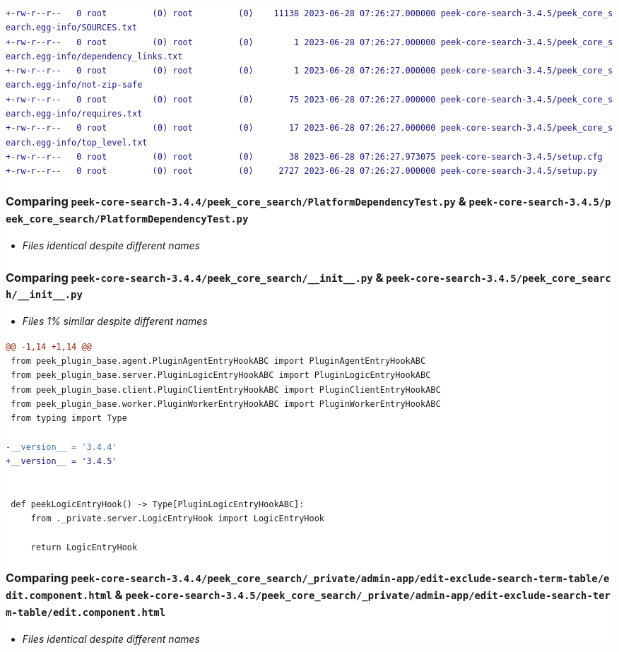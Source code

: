 ```diff
+-rw-r--r--   0 root         (0) root         (0)    11138 2023-06-28 07:26:27.000000 peek-core-search-3.4.5/peek_core_search.egg-info/SOURCES.txt
+-rw-r--r--   0 root         (0) root         (0)        1 2023-06-28 07:26:27.000000 peek-core-search-3.4.5/peek_core_search.egg-info/dependency_links.txt
+-rw-r--r--   0 root         (0) root         (0)        1 2023-06-28 07:26:27.000000 peek-core-search-3.4.5/peek_core_search.egg-info/not-zip-safe
+-rw-r--r--   0 root         (0) root         (0)       75 2023-06-28 07:26:27.000000 peek-core-search-3.4.5/peek_core_search.egg-info/requires.txt
+-rw-r--r--   0 root         (0) root         (0)       17 2023-06-28 07:26:27.000000 peek-core-search-3.4.5/peek_core_search.egg-info/top_level.txt
+-rw-r--r--   0 root         (0) root         (0)       38 2023-06-28 07:26:27.973075 peek-core-search-3.4.5/setup.cfg
+-rw-r--r--   0 root         (0) root         (0)     2727 2023-06-28 07:26:27.000000 peek-core-search-3.4.5/setup.py
```

### Comparing `peek-core-search-3.4.4/peek_core_search/PlatformDependencyTest.py` & `peek-core-search-3.4.5/peek_core_search/PlatformDependencyTest.py`

 * *Files identical despite different names*

### Comparing `peek-core-search-3.4.4/peek_core_search/__init__.py` & `peek-core-search-3.4.5/peek_core_search/__init__.py`

 * *Files 1% similar despite different names*

```diff
@@ -1,14 +1,14 @@
 from peek_plugin_base.agent.PluginAgentEntryHookABC import PluginAgentEntryHookABC
 from peek_plugin_base.server.PluginLogicEntryHookABC import PluginLogicEntryHookABC
 from peek_plugin_base.client.PluginClientEntryHookABC import PluginClientEntryHookABC
 from peek_plugin_base.worker.PluginWorkerEntryHookABC import PluginWorkerEntryHookABC
 from typing import Type
 
-__version__ = '3.4.4'
+__version__ = '3.4.5'
 
 
 def peekLogicEntryHook() -> Type[PluginLogicEntryHookABC]:
     from ._private.server.LogicEntryHook import LogicEntryHook
 
     return LogicEntryHook
```

### Comparing `peek-core-search-3.4.4/peek_core_search/_private/admin-app/edit-exclude-search-term-table/edit.component.html` & `peek-core-search-3.4.5/peek_core_search/_private/admin-app/edit-exclude-search-term-table/edit.component.html`

 * *Files identical despite different names*
